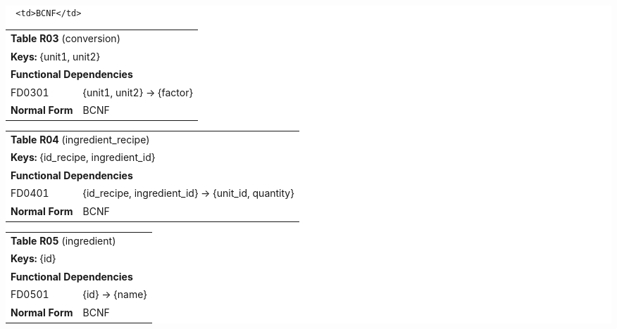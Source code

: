       <td>BCNF</td>
  </tr>
</table>

<table>
  <tr>
      <td colspan="2"><strong>Table R03 </strong>(conversion)</td>
  </tr>
  <tr>
      <td colspan="2"><strong>Keys: </strong> {unit1, unit2}</td>
  </tr>
  <tr>
      <td colspan="2"><strong>Functional Dependencies</strong></td>
  </tr>
  <tr>
      <td>FD0301</td>
      <td>{unit1, unit2} &#x2192; {factor}</td>
  </tr>
  <tr>
      <td><strong>Normal Form</strong></td>
      <td>BCNF</td>
  </tr>
</table>

<table>
  <tr>
      <td colspan="2"><strong>Table R04 </strong>(ingredient_recipe)</td>
  </tr>
  <tr>
      <td colspan="2"><strong>Keys: </strong> {id_recipe, ingredient_id}</td>
  </tr>
  <tr>
      <td colspan="2"><strong>Functional Dependencies</strong></td>
  </tr>
  <tr>
      <td>FD0401</td>
      <td>{id_recipe, ingredient_id} &#x2192; {unit_id, quantity}</td>
  </tr>
  <tr>
      <td><strong>Normal Form</strong></td>
      <td>BCNF</td>
  </tr>
</table>

<table>
  <tr>
      <td colspan="2"><strong>Table R05 </strong>(ingredient)</td>
  </tr>
  <tr>
      <td colspan="2"><strong>Keys: </strong> {id}</td>
  </tr>
  <tr>
      <td colspan="2"><strong>Functional Dependencies</strong></td>
  </tr>
  <tr>
      <td>FD0501</td>
      <td>{id} &#x2192; {name}</td>
  </tr>
  <tr>
      <td><strong>Normal Form</strong></td>
      <td>BCNF</td>
  </tr>
</table>
